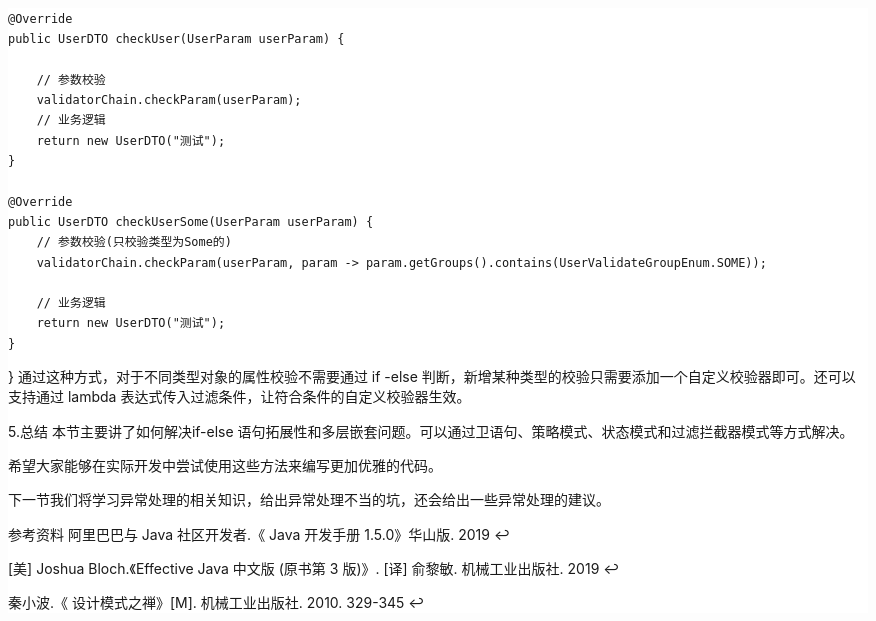     @Override
    public UserDTO checkUser(UserParam userParam) {

        // 参数校验
        validatorChain.checkParam(userParam);
        // 业务逻辑
        return new UserDTO("测试");
    }

    @Override
    public UserDTO checkUserSome(UserParam userParam) {
        // 参数校验(只校验类型为Some的)
        validatorChain.checkParam(userParam, param -> param.getGroups().contains(UserValidateGroupEnum.SOME));

        // 业务逻辑
        return new UserDTO("测试");
    }
}
通过这种方式，对于不同类型对象的属性校验不需要通过 if -else 判断，新增某种类型的校验只需要添加一个自定义校验器即可。还可以支持通过 lambda 表达式传入过滤条件，让符合条件的自定义校验器生效。

5.总结
本节主要讲了如何解决if-else 语句拓展性和多层嵌套问题。可以通过卫语句、策略模式、状态模式和过滤拦截器模式等方式解决。

希望大家能够在实际开发中尝试使用这些方法来编写更加优雅的代码。

下一节我们将学习异常处理的相关知识，给出异常处理不当的坑，还会给出一些异常处理的建议。

参考资料
阿里巴巴与 Java 社区开发者.《 Java 开发手册 1.5.0》华山版. 2019 ↩︎

[美] Joshua Bloch.《Effective Java 中文版 (原书第 3 版)》. [译] 俞黎敏. 机械工业出版社. 2019 ↩︎

秦小波.《 设计模式之禅》[M]. 机械工业出版社. 2010. 329-345 ↩︎